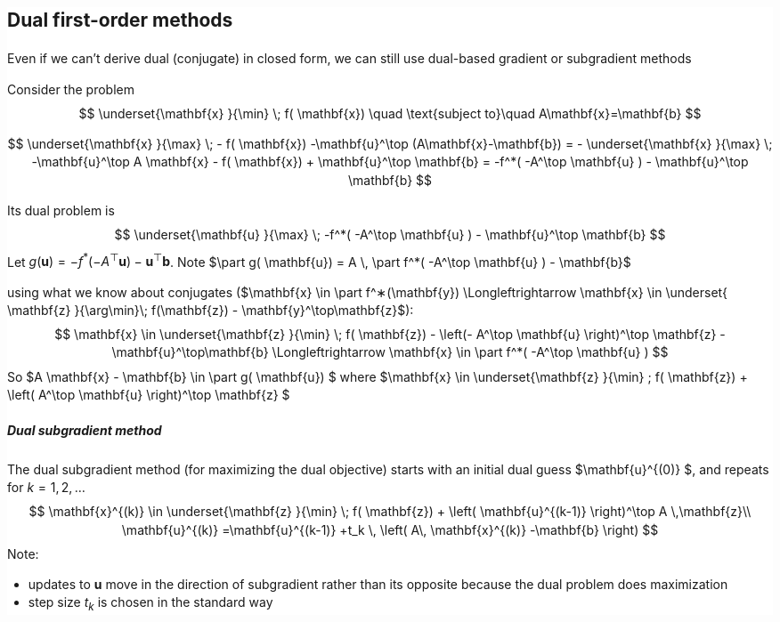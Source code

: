 
## Dual first-order methods

Even if we can’t derive dual (conjugate) in closed form, we can still use dual-based gradient or subgradient methods

Consider the problem
$$
\underset{\mathbf{x}  }{\min} \; f( \mathbf{x})       \quad \text{subject to}\quad  A\mathbf{x}=\mathbf{b}
$$

$$
\underset{\mathbf{x}  }{\max} \;   - f( \mathbf{x})  -\mathbf{u}^\top (A\mathbf{x}-\mathbf{b}) = - \underset{\mathbf{x}  }{\max} \;  -\mathbf{u}^\top A \mathbf{x} - f( \mathbf{x})  + \mathbf{u}^\top \mathbf{b} = -f^*( -A^\top \mathbf{u} ) - \mathbf{u}^\top \mathbf{b}
$$



Its dual problem is 
$$
\underset{\mathbf{u}  }{\max} \; -f^*( -A^\top \mathbf{u} ) - \mathbf{u}^\top \mathbf{b}
$$
Let $g( \mathbf{u})= -f^*( -A^\top \mathbf{u} ) - \mathbf{u}^\top \mathbf{b}$. Note $\part g( \mathbf{u}) = A \, \part f^*( -A^\top \mathbf{u} ) - \mathbf{b}$ 



using what we know about conjugates ($\mathbf{x} \in \part f^∗(\mathbf{y})  \Longleftrightarrow \mathbf{x} \in \underset{ \mathbf{z} }{\arg\min}\; f(\mathbf{z}) - \mathbf{y}^\top\mathbf{z}$):
$$
\mathbf{x} \in \underset{\mathbf{z}  }{\min} \;    f( \mathbf{z})  - \left(- A^\top \mathbf{u} \right)^\top \mathbf{z} - \mathbf{u}^\top\mathbf{b}  \Longleftrightarrow \mathbf{x} \in \part f^*( -A^\top \mathbf{u} )
$$
So $A \mathbf{x} - \mathbf{b} \in \part g( \mathbf{u})  $ where $\mathbf{x} \in \underset{\mathbf{z}  }{\min} \;    f( \mathbf{z})  + \left( A^\top \mathbf{u} \right)^\top \mathbf{z} $



##### Dual subgradient method

The dual subgradient method (for maximizing the dual objective) starts with an initial dual guess $\mathbf{u}^{(0)} $, and repeats for $k = 1, 2, \dots$
$$
\mathbf{x}^{(k)} \in \underset{\mathbf{z}  }{\min} \;    f( \mathbf{z})  + \left(  \mathbf{u}^{(k-1)} \right)^\top A \,\mathbf{z}\\
\mathbf{u}^{(k)} =\mathbf{u}^{(k-1)} +t_k \, \left( A\, \mathbf{x}^{(k)} -\mathbf{b} \right)
$$
Note:

- updates to $\mathbf{u}$ move in the direction of subgradient rather than its opposite because the dual problem does maximization
- step size $t_k$ is chosen in the standard way

